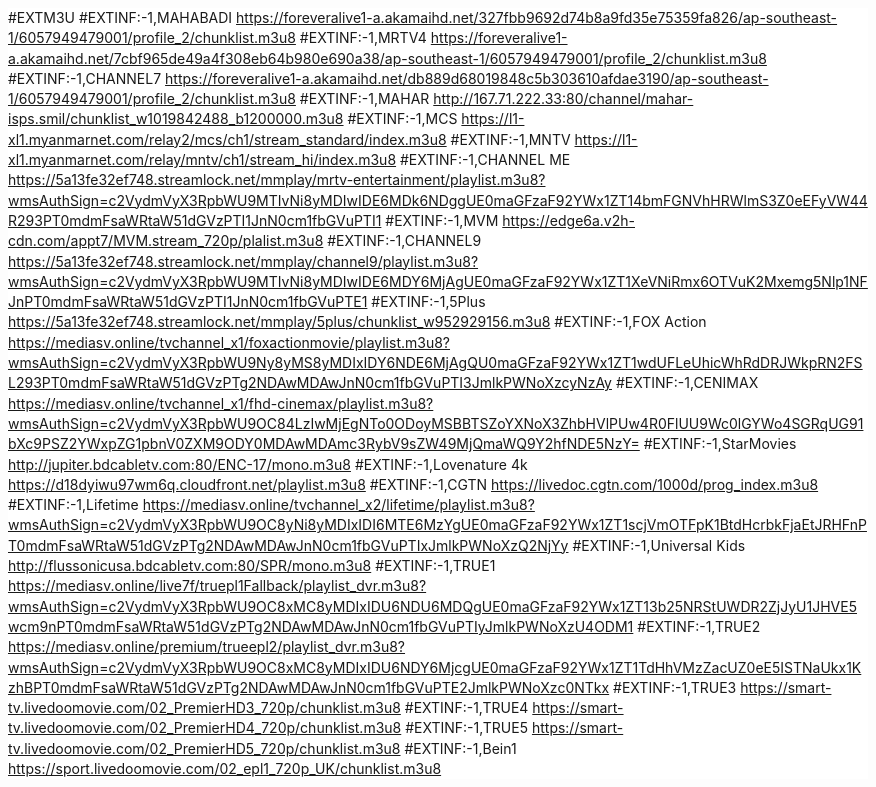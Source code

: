 #EXTM3U
#EXTINF:-1,MAHABADI
https://foreveralive1-a.akamaihd.net/327fbb9692d74b8a9fd35e75359fa826/ap-southeast-1/6057949479001/profile_2/chunklist.m3u8
#EXTINF:-1,MRTV4
https://foreveralive1-a.akamaihd.net/7cbf965de49a4f308eb64b980e690a38/ap-southeast-1/6057949479001/profile_2/chunklist.m3u8
#EXTINF:-1,CHANNEL7
https://foreveralive1-a.akamaihd.net/db889d68019848c5b303610afdae3190/ap-southeast-1/6057949479001/profile_2/chunklist.m3u8
#EXTINF:-1,MAHAR
http://167.71.222.33:80/channel/mahar-isps.smil/chunklist_w1019842488_b1200000.m3u8
#EXTINF:-1,MCS
https://l1-xl1.myanmarnet.com/relay2/mcs/ch1/stream_standard/index.m3u8
#EXTINF:-1,MNTV
https://l1-xl1.myanmarnet.com/relay/mntv/ch1/stream_hi/index.m3u8
#EXTINF:-1,CHANNEL ME
https://5a13fe32ef748.streamlock.net/mmplay/mrtv-entertainment/playlist.m3u8?wmsAuthSign=c2VydmVyX3RpbWU9MTIvNi8yMDIwIDE6MDk6NDggUE0maGFzaF92YWx1ZT14bmFGNVhHRWlmS3Z0eEFyVW44R293PT0mdmFsaWRtaW51dGVzPTI1JnN0cm1fbGVuPTI1
#EXTINF:-1,MVM
https://edge6a.v2h-cdn.com/appt7/MVM.stream_720p/plalist.m3u8
#EXTINF:-1,CHANNEL9
https://5a13fe32ef748.streamlock.net/mmplay/channel9/playlist.m3u8?wmsAuthSign=c2VydmVyX3RpbWU9MTIvNi8yMDIwIDE6MDY6MjAgUE0maGFzaF92YWx1ZT1XeVNiRmx6OTVuK2Mxemg5Nlp1NFJnPT0mdmFsaWRtaW51dGVzPTI1JnN0cm1fbGVuPTE1
#EXTINF:-1,5Plus
https://5a13fe32ef748.streamlock.net/mmplay/5plus/chunklist_w952929156.m3u8
#EXTINF:-1,FOX Action
https://mediasv.online/tvchannel_x1/foxactionmovie/playlist.m3u8?wmsAuthSign=c2VydmVyX3RpbWU9Ny8yMS8yMDIxIDY6NDE6MjAgQU0maGFzaF92YWx1ZT1wdUFLeUhicWhRdDRJWkpRN2FSL293PT0mdmFsaWRtaW51dGVzPTg2NDAwMDAwJnN0cm1fbGVuPTI3JmlkPWNoXzcyNzAy
#EXTINF:-1,CENIMAX
https://mediasv.online/tvchannel_x1/fhd-cinemax/playlist.m3u8?wmsAuthSign=c2VydmVyX3RpbWU9OC84LzIwMjEgNTo0ODoyMSBBTSZoYXNoX3ZhbHVlPUw4R0FlUU9Wc0lGYWo4SGRqUG91bXc9PSZ2YWxpZG1pbnV0ZXM9ODY0MDAwMDAmc3RybV9sZW49MjQmaWQ9Y2hfNDE5NzY=
#EXTINF:-1,StarMovies
http://jupiter.bdcabletv.com:80/ENC-17/mono.m3u8
#EXTINF:-1,Lovenature 4k
https://d18dyiwu97wm6q.cloudfront.net/playlist.m3u8
#EXTINF:-1,CGTN
https://livedoc.cgtn.com/1000d/prog_index.m3u8
#EXTINF:-1,Lifetime
https://mediasv.online/tvchannel_x2/lifetime/playlist.m3u8?wmsAuthSign=c2VydmVyX3RpbWU9OC8yNi8yMDIxIDI6MTE6MzYgUE0maGFzaF92YWx1ZT1scjVmOTFpK1BtdHcrbkFjaEtJRHFnPT0mdmFsaWRtaW51dGVzPTg2NDAwMDAwJnN0cm1fbGVuPTIxJmlkPWNoXzQ2NjYy
#EXTINF:-1,Universal Kids
http://flussonicusa.bdcabletv.com:80/SPR/mono.m3u8
#EXTINF:-1,TRUE1
https://mediasv.online/live7f/truepl1Fallback/playlist_dvr.m3u8?wmsAuthSign=c2VydmVyX3RpbWU9OC8xMC8yMDIxIDU6NDU6MDQgUE0maGFzaF92YWx1ZT13b25NRStUWDR2ZjJyU1JHVE5wcm9nPT0mdmFsaWRtaW51dGVzPTg2NDAwMDAwJnN0cm1fbGVuPTIyJmlkPWNoXzU4ODM1
#EXTINF:-1,TRUE2
https://mediasv.online/premium/trueepl2/playlist_dvr.m3u8?wmsAuthSign=c2VydmVyX3RpbWU9OC8xMC8yMDIxIDU6NDY6MjcgUE0maGFzaF92YWx1ZT1TdHhVMzZacUZ0eE5ISTNaUkx1KzhBPT0mdmFsaWRtaW51dGVzPTg2NDAwMDAwJnN0cm1fbGVuPTE2JmlkPWNoXzc0NTkx
#EXTINF:-1,TRUE3
https://smart-tv.livedoomovie.com/02_PremierHD3_720p/chunklist.m3u8
#EXTINF:-1,TRUE4
https://smart-tv.livedoomovie.com/02_PremierHD4_720p/chunklist.m3u8
#EXTINF:-1,TRUE5
https://smart-tv.livedoomovie.com/02_PremierHD5_720p/chunklist.m3u8
#EXTINF:-1,Bein1
https://sport.livedoomovie.com/02_epl1_720p_UK/chunklist.m3u8